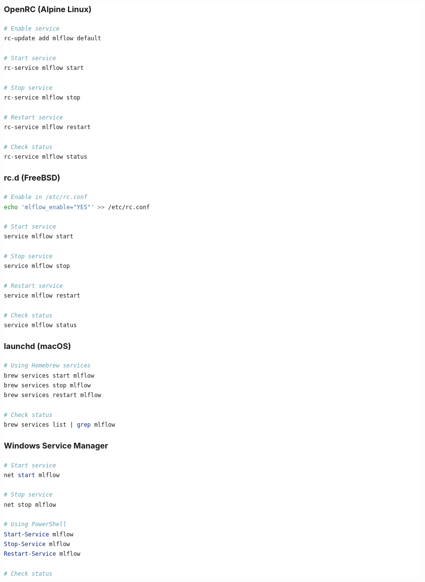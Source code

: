 ### OpenRC (Alpine Linux)

```bash
# Enable service
rc-update add mlflow default

# Start service
rc-service mlflow start

# Stop service
rc-service mlflow stop

# Restart service
rc-service mlflow restart

# Check status
rc-service mlflow status
```

### rc.d (FreeBSD)

```bash
# Enable in /etc/rc.conf
echo 'mlflow_enable="YES"' >> /etc/rc.conf

# Start service
service mlflow start

# Stop service
service mlflow stop

# Restart service
service mlflow restart

# Check status
service mlflow status
```

### launchd (macOS)

```bash
# Using Homebrew services
brew services start mlflow
brew services stop mlflow
brew services restart mlflow

# Check status
brew services list | grep mlflow
```

### Windows Service Manager

```powershell
# Start service
net start mlflow

# Stop service
net stop mlflow

# Using PowerShell
Start-Service mlflow
Stop-Service mlflow
Restart-Service mlflow

# Check status
```